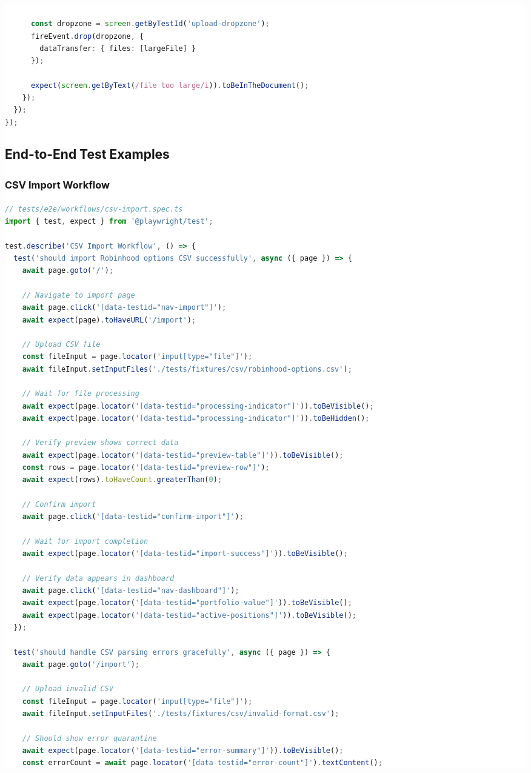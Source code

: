 ```typescript

      const dropzone = screen.getByTestId('upload-dropzone');
      fireEvent.drop(dropzone, {
        dataTransfer: { files: [largeFile] }
      });

      expect(screen.getByText(/file too large/i)).toBeInTheDocument();
    });
  });
});
```

## End-to-End Test Examples

### CSV Import Workflow

```typescript
// tests/e2e/workflows/csv-import.spec.ts
import { test, expect } from '@playwright/test';

test.describe('CSV Import Workflow', () => {
  test('should import Robinhood options CSV successfully', async ({ page }) => {
    await page.goto('/');

    // Navigate to import page
    await page.click('[data-testid="nav-import"]');
    await expect(page).toHaveURL('/import');

    // Upload CSV file
    const fileInput = page.locator('input[type="file"]');
    await fileInput.setInputFiles('./tests/fixtures/csv/robinhood-options.csv');

    // Wait for file processing
    await expect(page.locator('[data-testid="processing-indicator"]')).toBeVisible();
    await expect(page.locator('[data-testid="processing-indicator"]')).toBeHidden();

    // Verify preview shows correct data
    await expect(page.locator('[data-testid="preview-table"]')).toBeVisible();
    const rows = page.locator('[data-testid="preview-row"]');
    await expect(rows).toHaveCount.greaterThan(0);

    // Confirm import
    await page.click('[data-testid="confirm-import"]');

    // Wait for import completion
    await expect(page.locator('[data-testid="import-success"]')).toBeVisible();

    // Verify data appears in dashboard
    await page.click('[data-testid="nav-dashboard"]');
    await expect(page.locator('[data-testid="portfolio-value"]')).toBeVisible();
    await expect(page.locator('[data-testid="active-positions"]')).toBeVisible();
  });

  test('should handle CSV parsing errors gracefully', async ({ page }) => {
    await page.goto('/import');

    // Upload invalid CSV
    const fileInput = page.locator('input[type="file"]');
    await fileInput.setInputFiles('./tests/fixtures/csv/invalid-format.csv');

    // Should show error quarantine
    await expect(page.locator('[data-testid="error-summary"]')).toBeVisible();
    const errorCount = await page.locator('[data-testid="error-count"]').textContent();
```